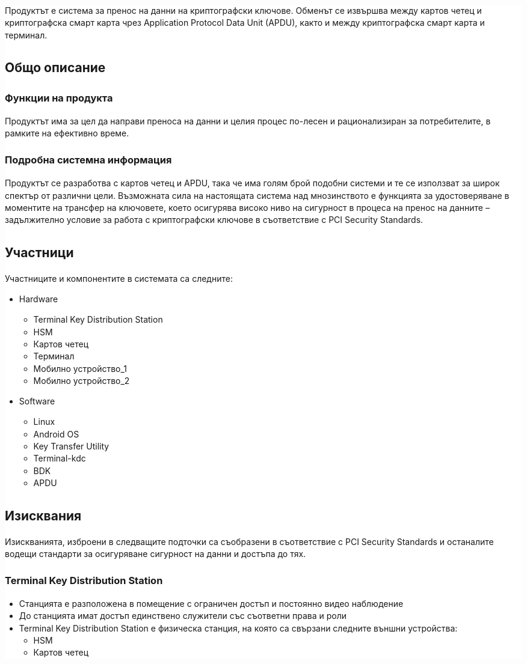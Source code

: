 Продуктът е система за пренос на данни на криптографски ключове. Обменът се извършва между картов четец и криптографска смарт карта чрез Application Protocol Data Unit (APDU), както и между криптографска смарт карта и терминал.

## Общо описание

### Функции на продукта

Продуктът има за цел да направи преноса на данни и целия процес по-лесен и рационализиран за потребителите, в рамките на ефективно време.

### Подробна системна информация

Продуктът се разработва с картов четец и APDU, така че има голям брой подобни системи и те се използват за широк спектър от различни цели. Възможната сила на настоящата система над мнозинството е функцията за удостоверяване в моментите на трансфер на ключовете, което осигурява високо ниво на сигурност в процеса на пренос на данните – задължително условие за работа с криптографски ключове в съответствие с PCI Security Standards.

## Участници

Участниците и компонентите в системата са следните:

- Hardware
  - Terminal Key Distribution Station
  - HSM
  - Картов четец 
  - Терминал
  - Мобилно устройство_1
  - Мобилно устройство_2
  
- Software
  - Linux
  - Android OS
  - Key Transfer Utility
  - Terminal-kdc 
  - BDK
  - APDU

## Изисквания

Изискванията, изброени в следващите подточки са съобразени в съответствие с PCI Security Standards и останалите водещи стандарти за осигуряване сигурност на данни и достъпа до тях.

### Terminal Key Distribution Station

- Станцията е разположена в помещение с ограничен достъп и постоянно видео наблюдение
- До станцията имат достъп единствено служители със съответни права и роли
- Terminal Key Distribution Station e физическа станция, на която са свързани следните външни устройства:
  - HSM
  - Картов четец

